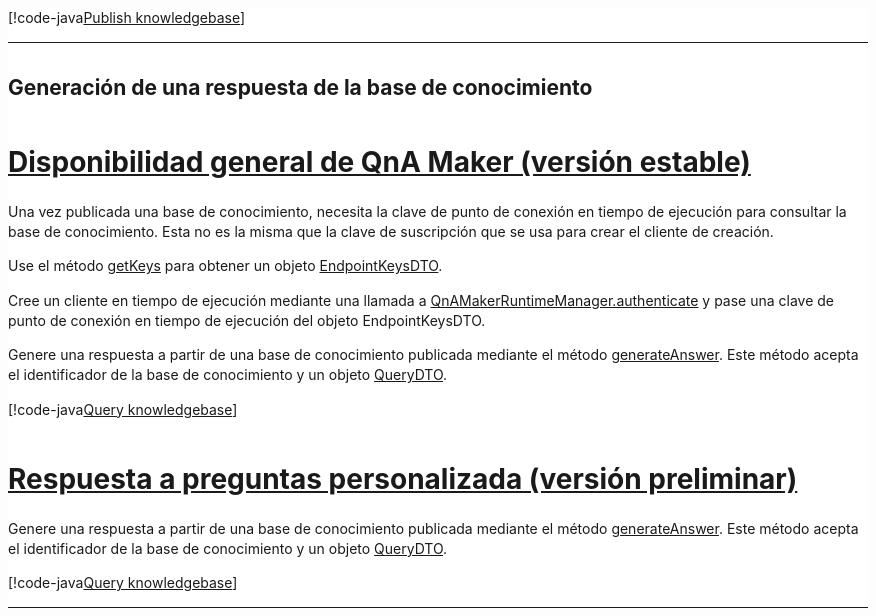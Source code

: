 [!code-java[Publish knowledgebase](~/cognitive-services-quickstart-code/java/qnamaker/sdk/preview-sdk/quickstart.java?name=publishKb)]

---

## <a name="generate-an-answer-from-the-knowledge-base"></a>Generación de una respuesta de la base de conocimiento

# <a name="qna-maker-ga-stable-release"></a>[Disponibilidad general de QnA Maker (versión estable)](#tab/version-1)

Una vez publicada una base de conocimiento, necesita la clave de punto de conexión en tiempo de ejecución para consultar la base de conocimiento. Esta no es la misma que la clave de suscripción que se usa para crear el cliente de creación.

Use el método [getKeys](https://github.com/Azure/azure-sdk-for-java/blob/b637366e32edefb0fe63962983715a02c1ad2631/sdk/cognitiveservices/ms-azure-cs-qnamaker/src/main/java/com/microsoft/azure/cognitiveservices/knowledge/qnamaker/EndpointKeys.java#L30) para obtener un objeto [EndpointKeysDTO](https://github.com/Azure/azure-sdk-for-java/blob/master/sdk/cognitiveservices/ms-azure-cs-qnamaker/src/main/java/com/microsoft/azure/cognitiveservices/knowledge/qnamaker/models/EndpointKeysDTO.java).

Cree un cliente en tiempo de ejecución mediante una llamada a [QnAMakerRuntimeManager.authenticate](https://github.com/Azure/azure-sdk-for-java/blob/b455a61f4c6daece13590a0f4136bab3c4f30546/sdk/cognitiveservices/ms-azure-cs-qnamaker/src/main/java/com/microsoft/azure/cognitiveservices/knowledge/qnamaker/QnAMakerRuntimeManager.java#L29) y pase una clave de punto de conexión en tiempo de ejecución del objeto EndpointKeysDTO.

Genere una respuesta a partir de una base de conocimiento publicada mediante el método [generateAnswer](https://github.com/Azure/azure-sdk-for-java/blob/b455a61f4c6daece13590a0f4136bab3c4f30546/sdk/cognitiveservices/ms-azure-cs-qnamaker/src/main/java/com/microsoft/azure/cognitiveservices/knowledge/qnamaker/Runtimes.java#L36). Este método acepta el identificador de la base de conocimiento y un objeto [QueryDTO](https://github.com/Azure/azure-sdk-for-java/blob/master/sdk/cognitiveservices/ms-azure-cs-qnamaker/src/main/java/com/microsoft/azure/cognitiveservices/knowledge/qnamaker/models/QueryDTO.java).

[!code-java[Query knowledgebase](~/cognitive-services-quickstart-code/java/qnamaker/sdk/quickstart.java?name=queryKb)]

# <a name="custom-question-answering-preview-release"></a>[Respuesta a preguntas personalizada (versión preliminar)](#tab/version-2)

Genere una respuesta a partir de una base de conocimiento publicada mediante el método [generateAnswer](https://github.com/Azure/azure-sdk-for-java/blob/657e9a47e4b4c7e7e7eee4100273c09468a30c63/sdk/cognitiveservices/ms-azure-cs-qnamaker/src/main/java/com/microsoft/azure/cognitiveservices/knowledge/qnamaker/Knowledgebases.java#L308). Este método acepta el identificador de la base de conocimiento y un objeto [QueryDTO](https://github.com/Azure/azure-sdk-for-java/blob/master/sdk/cognitiveservices/ms-azure-cs-qnamaker/src/main/java/com/microsoft/azure/cognitiveservices/knowledge/qnamaker/models/QueryDTO.java).

[!code-java[Query knowledgebase](~/cognitive-services-quickstart-code/java/qnamaker/sdk/preview-sdk/quickstart.java?name=queryKb)]

---